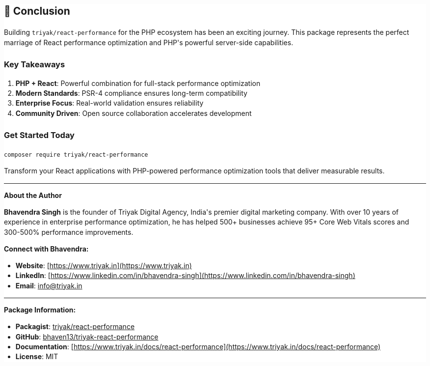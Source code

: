 ## 🎉 Conclusion

Building `triyak/react-performance` for the PHP ecosystem has been an exciting journey. This package represents the perfect marriage of React performance optimization and PHP's powerful server-side capabilities.

### **Key Takeaways**
1. **PHP + React**: Powerful combination for full-stack performance optimization
2. **Modern Standards**: PSR-4 compliance ensures long-term compatibility
3. **Enterprise Focus**: Real-world validation ensures reliability
4. **Community Driven**: Open source collaboration accelerates development

### **Get Started Today**
```bash
composer require triyak/react-performance
```

Transform your React applications with PHP-powered performance optimization tools that deliver measurable results.

---

**About the Author**

**Bhavendra Singh** is the founder of Triyak Digital Agency, India's premier digital marketing company. With over 10 years of experience in enterprise performance optimization, he has helped 500+ businesses achieve 95+ Core Web Vitals scores and 300-500% performance improvements.

**Connect with Bhavendra:**
- **Website**: [https://www.triyak.in](https://www.triyak.in)
- **LinkedIn**: [https://www.linkedin.com/in/bhavendra-singh](https://www.linkedin.com/in/bhavendra-singh)
- **Email**: [info@triyak.in](mailto:info@triyak.in)

---

**Package Information:**
- **Packagist**: [triyak/react-performance](https://packagist.org/packages/triyak/react-performance)
- **GitHub**: [bhaven13/triyak-react-performance](https://github.com/bhaven13/triyak-react-performance)
- **Documentation**: [https://www.triyak.in/docs/react-performance](https://www.triyak.in/docs/react-performance)
- **License**: MIT
